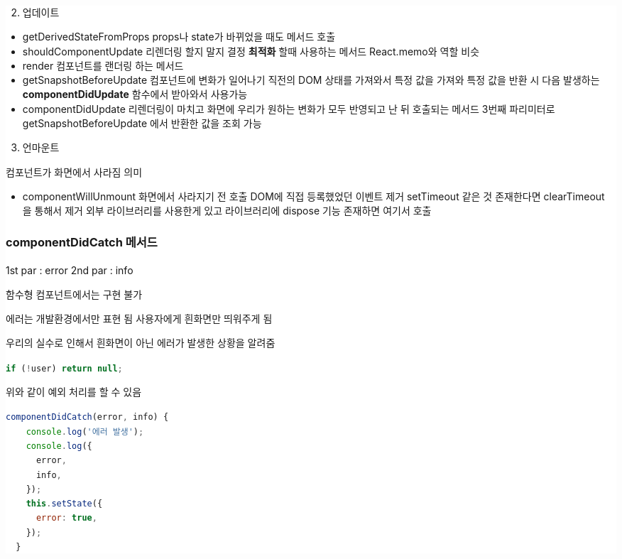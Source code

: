 2. 업데이트

- getDerivedStateFromProps
  props나 state가 바뀌었을 때도 메서드 호출
- shouldComponentUpdate
  리렌더링 할지 말지 결정
  **최적화** 할때 사용하는 메서드
  React.memo와 역할 비슷
- render
  컴포넌트를 랜더링 하는 메서드
- getSnapshotBeforeUpdate
  컴포넌트에 변화가 일어나기 직전의 DOM 상태를 가져와서 특정 값을 가져와
  특정 값을 반환 시 다음 발생하는 **componentDidUpdate** 함수에서 받아와서 사용가능
- componentDidUpdate
  리렌더링이 마치고 화면에 우리가 원하는 변화가 모두 반영되고 난 뒤 호출되는 메서드
  3번째 파리미터로 getSnapshotBeforeUpdate 에서 반환한 값을 조회 가능

3. 언마운트

컴포넌트가 화면에서 사라짐 의미

- componentWillUnmount
  화면에서 사라지기 전 호출
  DOM에 직접 등록했었던 이벤트 제거
  setTimeout 같은 것 존재한다면 clearTimeout 을 통해서 제거
  외부 라이브러리를 사용한게 있고 라이브러리에 dispose 기능 존재하면 여기서 호출

### componentDidCatch 메서드

1st par : error
2nd par : info

함수형 컴포넌트에서는 구현 불가

에러는 개발환경에서만 표현 됨
사용자에게 흰화면만 띄워주게 됨

우리의 실수로 인해서 흰화면이 아닌 에러가 발생한 상황을 알려줌

```jsx
if (!user) return null;
```

위와 같이 예외 처리를 할 수 있음

```jsx
componentDidCatch(error, info) {
    console.log('에러 발생');
    console.log({
      error,
      info,
    });
    this.setState({
      error: true,
    });
  }
```

